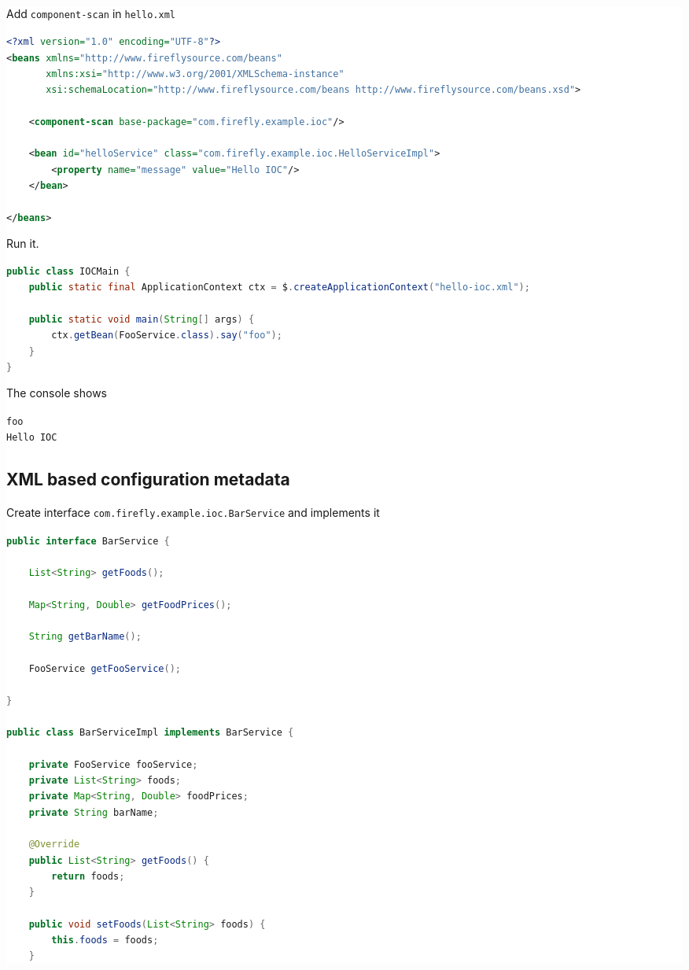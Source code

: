 Add `component-scan` in `hello.xml`
```xml
<?xml version="1.0" encoding="UTF-8"?>
<beans xmlns="http://www.fireflysource.com/beans"
       xmlns:xsi="http://www.w3.org/2001/XMLSchema-instance"
       xsi:schemaLocation="http://www.fireflysource.com/beans http://www.fireflysource.com/beans.xsd">

    <component-scan base-package="com.firefly.example.ioc"/>

    <bean id="helloService" class="com.firefly.example.ioc.HelloServiceImpl">
        <property name="message" value="Hello IOC"/>
    </bean>

</beans>
```

Run it.
```java
public class IOCMain {
    public static final ApplicationContext ctx = $.createApplicationContext("hello-ioc.xml");

    public static void main(String[] args) {
        ctx.getBean(FooService.class).say("foo");
    }
}
```

The console shows
```
foo
Hello IOC
```

## XML based configuration metadata
Create interface `com.firefly.example.ioc.BarService` and implements it
```java
public interface BarService {

    List<String> getFoods();

    Map<String, Double> getFoodPrices();

    String getBarName();

    FooService getFooService();

}

public class BarServiceImpl implements BarService {

    private FooService fooService;
    private List<String> foods;
    private Map<String, Double> foodPrices;
    private String barName;

    @Override
    public List<String> getFoods() {
        return foods;
    }

    public void setFoods(List<String> foods) {
        this.foods = foods;
    }

```
